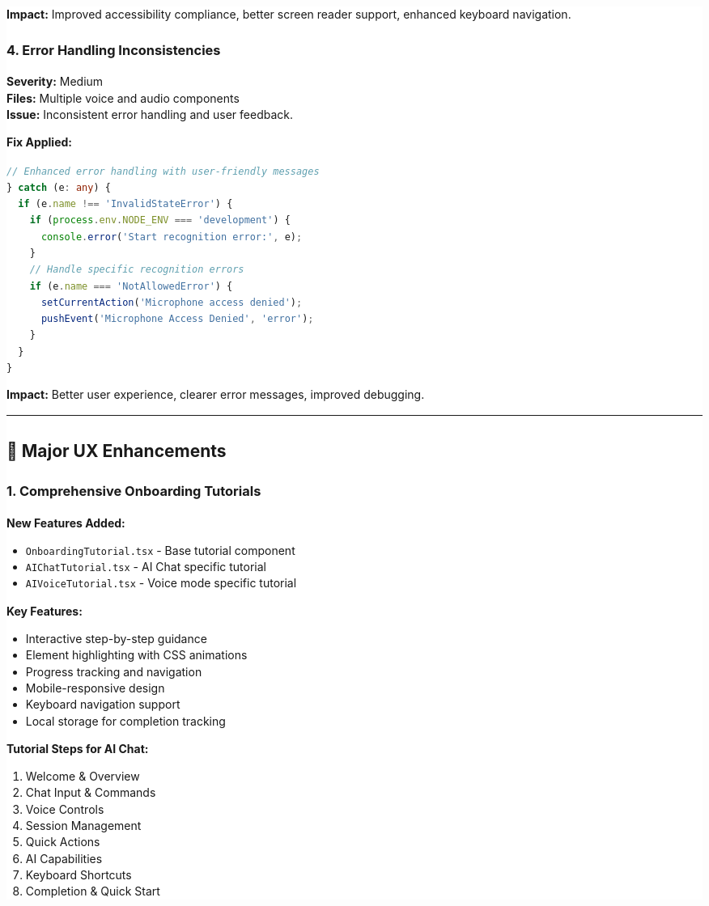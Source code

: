 **Impact:** Improved accessibility compliance, better screen reader support, enhanced keyboard navigation.

### **4. Error Handling Inconsistencies**
**Severity:** Medium  
**Files:** Multiple voice and audio components  
**Issue:** Inconsistent error handling and user feedback.

**Fix Applied:**
```typescript
// Enhanced error handling with user-friendly messages
} catch (e: any) {
  if (e.name !== 'InvalidStateError') {
    if (process.env.NODE_ENV === 'development') {
      console.error('Start recognition error:', e);
    }
    // Handle specific recognition errors
    if (e.name === 'NotAllowedError') {
      setCurrentAction('Microphone access denied');
      pushEvent('Microphone Access Denied', 'error');
    }
  }
}
```

**Impact:** Better user experience, clearer error messages, improved debugging.

---

## 🚀 **Major UX Enhancements**

### **1. Comprehensive Onboarding Tutorials**
**New Features Added:**
- `OnboardingTutorial.tsx` - Base tutorial component
- `AIChatTutorial.tsx` - AI Chat specific tutorial
- `AIVoiceTutorial.tsx` - Voice mode specific tutorial

**Key Features:**
- Interactive step-by-step guidance
- Element highlighting with CSS animations
- Progress tracking and navigation
- Mobile-responsive design
- Keyboard navigation support
- Local storage for completion tracking

**Tutorial Steps for AI Chat:**
1. Welcome & Overview
2. Chat Input & Commands
3. Voice Controls
4. Session Management
5. Quick Actions
6. AI Capabilities
7. Keyboard Shortcuts
8. Completion & Quick Start
